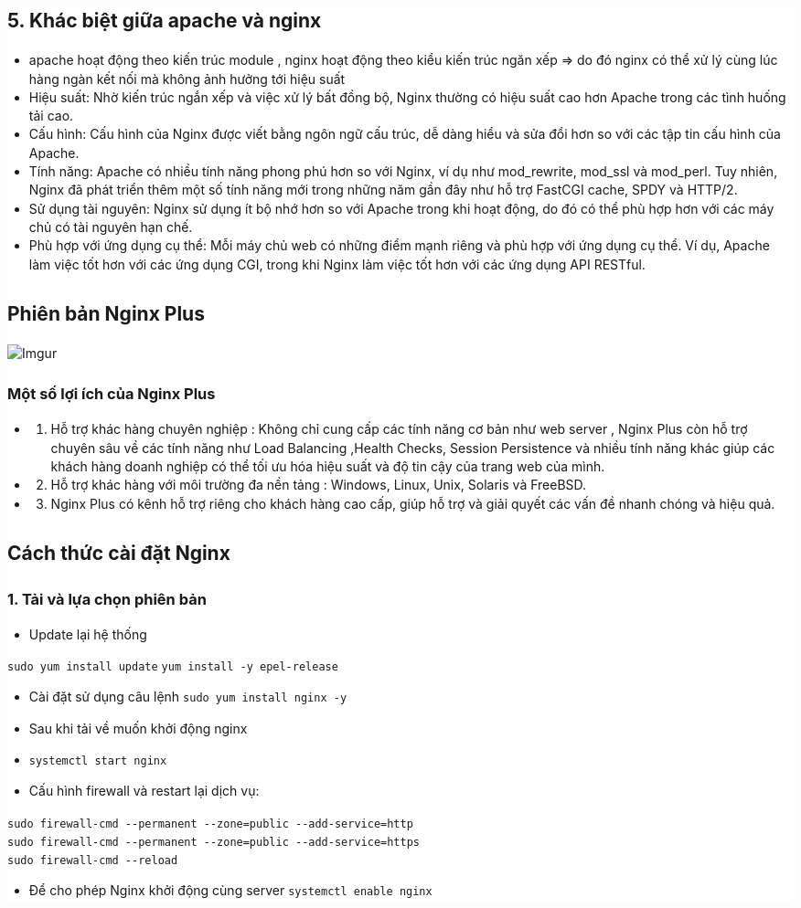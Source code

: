 ## 5. Khác biệt giữa apache và nginx
- apache hoạt động theo kiến trúc module , nginx hoạt động theo kiểu kiến trúc ngăn xếp => do đó nginx có thể xử lý cùng lúc hàng ngàn kết nối mà không ảnh hưởng tới hiệu suất 
- Hiệu suất: Nhờ kiến trúc ngắn xếp và việc xử lý bất đồng bộ, Nginx thường có hiệu suất cao hơn Apache trong các tình huống tải cao.
- Cấu hình: Cấu hình của Nginx được viết bằng ngôn ngữ cấu trúc, dễ dàng hiểu và sửa đổi hơn so với các tập tin cấu hình của Apache.
- Tính năng: Apache có nhiều tính năng phong phú hơn so với Nginx, ví dụ như mod_rewrite, mod_ssl và mod_perl. Tuy nhiên, Nginx đã phát triển thêm một số tính năng mới trong những năm gần đây như hỗ trợ FastCGI cache, SPDY và HTTP/2.
- Sử dụng tài nguyên: Nginx sử dụng ít bộ nhớ hơn so với Apache trong khi hoạt động, do đó có thể phù hợp hơn với các máy chủ có tài nguyên hạn chế.
- Phù hợp với ứng dụng cụ thể: Mỗi máy chủ web có những điểm mạnh riêng và phù hợp với ứng dụng cụ thể. Ví dụ, Apache làm việc tốt hơn với các ứng dụng CGI, trong khi Nginx làm việc tốt hơn với các ứng dụng API RESTful.

## Phiên bản Nginx Plus 
 ![Imgur](https://i.imgur.com/aGrbMCH.png)
### Một số lợi ích của Nginx Plus 
- 1. Hỗ trợ khác hàng chuyên nghiệp : Không chỉ cung cấp các tính năng cơ bản như web server , Nginx Plus còn hỗ trợ chuyên sâu về các tính năng như Load Balancing ,Health Checks, Session Persistence và nhiều tính năng khác giúp các khách hàng doanh nghiệp có thể tối ưu hóa hiệu suất và độ tin cậy của trang web của mình.
- 2. Hỗ trợ khác hàng với môi trường đa nền tảng : Windows, Linux, Unix, Solaris và FreeBSD.
- 3.  Nginx Plus có kênh hỗ trợ riêng cho khách hàng cao cấp, giúp hỗ trợ và giải quyết các vấn đề nhanh chóng và hiệu quả.

## Cách thức cài đặt Nginx

### 1. Tải và lựa chọn phiên bản 
- Update lại hệ thống 



`sudo yum install update`
`yum install -y epel-release`
- Cài đặt sử dụng câu lệnh 
`sudo yum install nginx -y`
- Sau khi tải về muốn khởi động nginx
- `systemctl start nginx`

- Cấu hình firewall và restart lại dịch vụ:
```
sudo firewall-cmd --permanent --zone=public --add-service=http 
sudo firewall-cmd --permanent --zone=public --add-service=https
sudo firewall-cmd --reload
```

- Để cho phép Nginx khởi động cùng server 
`systemctl enable nginx`
